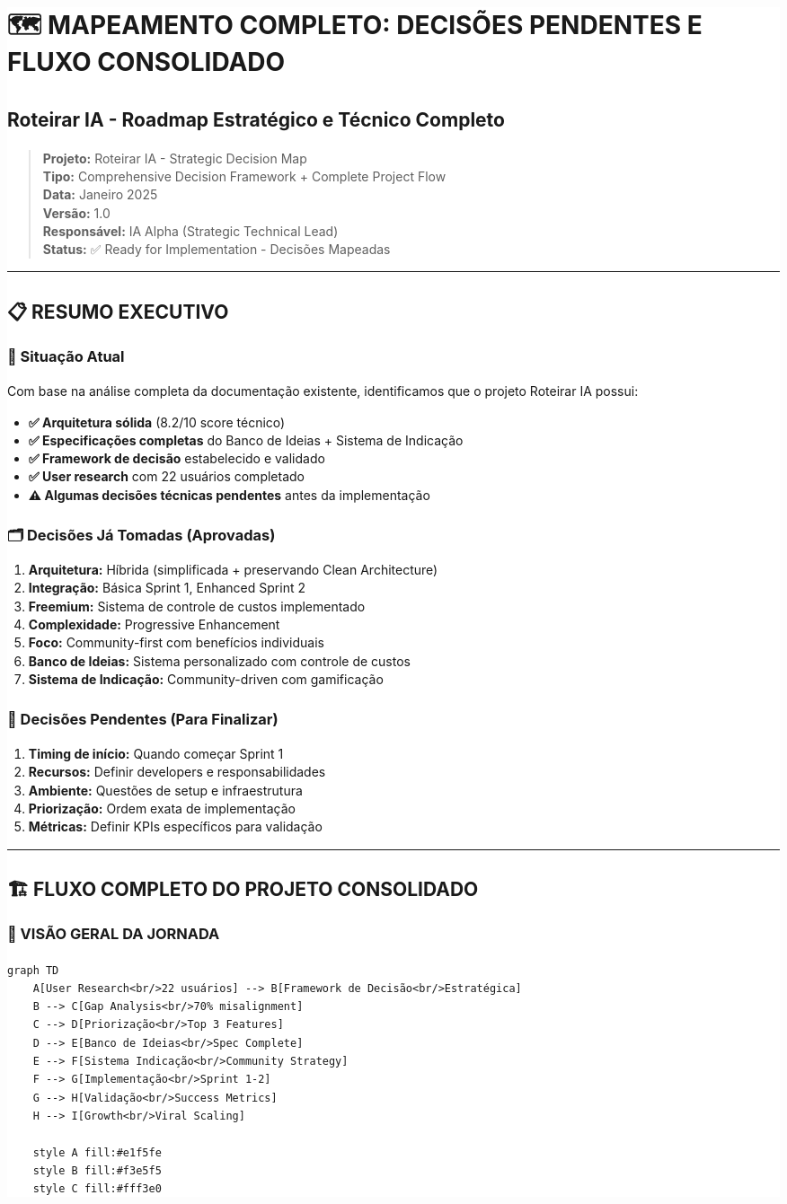 # 🗺️ **MAPEAMENTO COMPLETO: DECISÕES PENDENTES E FLUXO CONSOLIDADO**
## Roteirar IA - Roadmap Estratégico e Técnico Completo

> **Projeto:** Roteirar IA - Strategic Decision Map  
> **Tipo:** Comprehensive Decision Framework + Complete Project Flow  
> **Data:** Janeiro 2025  
> **Versão:** 1.0  
> **Responsável:** IA Alpha (Strategic Technical Lead)  
> **Status:** ✅ Ready for Implementation - Decisões Mapeadas

---

## 📋 **RESUMO EXECUTIVO**

### **🎯 Situação Atual**
Com base na análise completa da documentação existente, identificamos que o projeto Roteirar IA possui:
- **✅ Arquitetura sólida** (8.2/10 score técnico)
- **✅ Especificações completas** do Banco de Ideias + Sistema de Indicação
- **✅ Framework de decisão** estabelecido e validado
- **✅ User research** com 22 usuários completado
- **⚠️ Algumas decisões técnicas pendentes** antes da implementação

### **🗂️ Decisões Já Tomadas (Aprovadas)**
1. **Arquitetura:** Híbrida (simplificada + preservando Clean Architecture)
2. **Integração:** Básica Sprint 1, Enhanced Sprint 2 
3. **Freemium:** Sistema de controle de custos implementado
4. **Complexidade:** Progressive Enhancement
5. **Foco:** Community-first com benefícios individuais
6. **Banco de Ideias:** Sistema personalizado com controle de custos
7. **Sistema de Indicação:** Community-driven com gamificação

### **🎯 Decisões Pendentes (Para Finalizar)**
1. **Timing de início:** Quando começar Sprint 1
2. **Recursos:** Definir developers e responsabilidades
3. **Ambiente:** Questões de setup e infraestrutura
4. **Priorização:** Ordem exata de implementação
5. **Métricas:** Definir KPIs específicos para validação

---

## 🏗️ **FLUXO COMPLETO DO PROJETO CONSOLIDADO**

### **🎯 VISÃO GERAL DA JORNADA**

```mermaid
graph TD
    A[User Research<br/>22 usuários] --> B[Framework de Decisão<br/>Estratégica]
    B --> C[Gap Analysis<br/>70% misalignment]
    C --> D[Priorização<br/>Top 3 Features]
    D --> E[Banco de Ideias<br/>Spec Complete]
    E --> F[Sistema Indicação<br/>Community Strategy]
    F --> G[Implementação<br/>Sprint 1-2]
    G --> H[Validação<br/>Success Metrics]
    H --> I[Growth<br/>Viral Scaling]
    
    style A fill:#e1f5fe
    style B fill:#f3e5f5
    style C fill:#fff3e0
```
